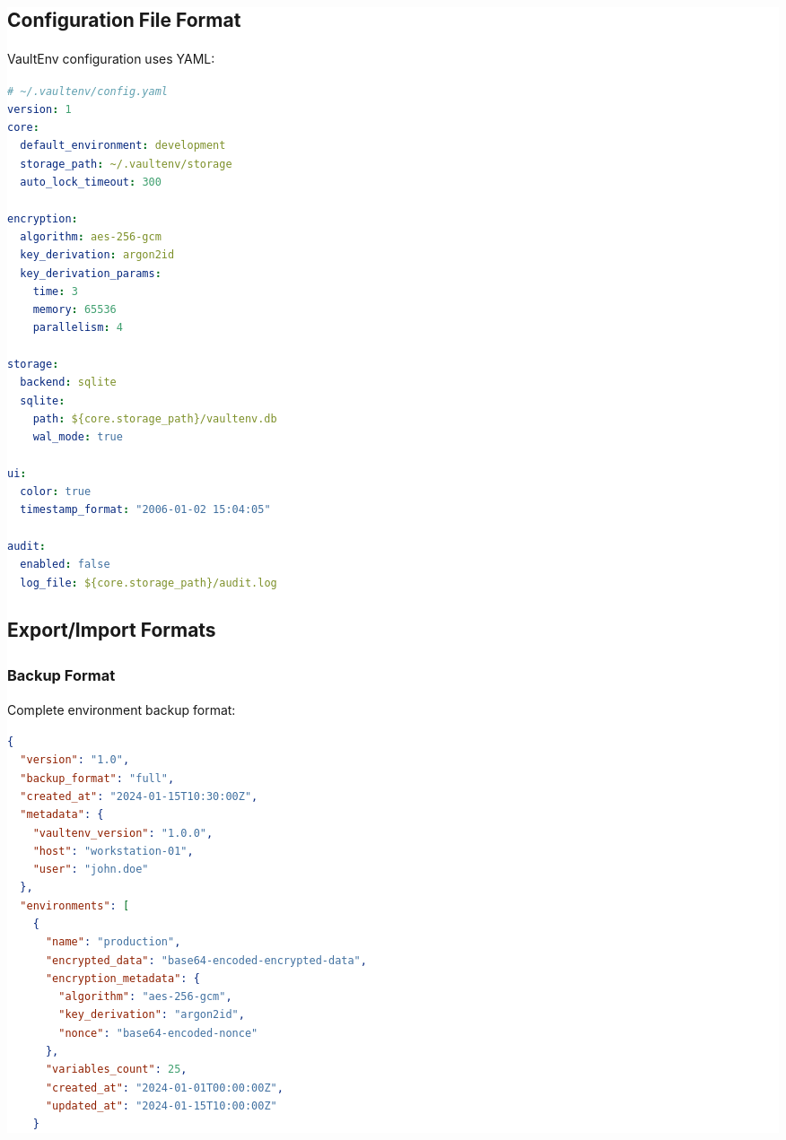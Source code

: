 ## Configuration File Format

VaultEnv configuration uses YAML:

```yaml
# ~/.vaultenv/config.yaml
version: 1
core:
  default_environment: development
  storage_path: ~/.vaultenv/storage
  auto_lock_timeout: 300

encryption:
  algorithm: aes-256-gcm
  key_derivation: argon2id
  key_derivation_params:
    time: 3
    memory: 65536
    parallelism: 4

storage:
  backend: sqlite
  sqlite:
    path: ${core.storage_path}/vaultenv.db
    wal_mode: true

ui:
  color: true
  timestamp_format: "2006-01-02 15:04:05"

audit:
  enabled: false
  log_file: ${core.storage_path}/audit.log
```

## Export/Import Formats

### Backup Format

Complete environment backup format:

```json
{
  "version": "1.0",
  "backup_format": "full",
  "created_at": "2024-01-15T10:30:00Z",
  "metadata": {
    "vaultenv_version": "1.0.0",
    "host": "workstation-01",
    "user": "john.doe"
  },
  "environments": [
    {
      "name": "production",
      "encrypted_data": "base64-encoded-encrypted-data",
      "encryption_metadata": {
        "algorithm": "aes-256-gcm",
        "key_derivation": "argon2id",
        "nonce": "base64-encoded-nonce"
      },
      "variables_count": 25,
      "created_at": "2024-01-01T00:00:00Z",
      "updated_at": "2024-01-15T10:00:00Z"
    }
```
